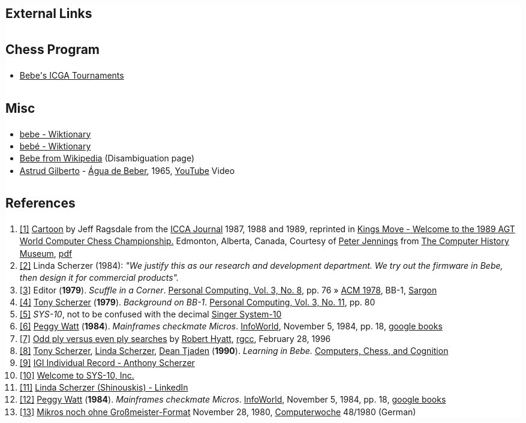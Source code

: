 ## External Links

## Chess Program

- [Bebe's ICGA Tournaments](https://www.game-ai-forum.org/icga-tournaments/program.php?id=350)

## Misc

- [bebe - Wiktionary](http://en.wiktionary.org/wiki/bebe)
- [bebé - Wiktionary](http://en.wiktionary.org/wiki/beb%C3%A9)
- [Bebe from Wikipedia](https://en.wikipedia.org/wiki/Bebe) (Disambiguation page)
- [Astrud Gilberto](Category:Astrud_Gilberto "Category:Astrud Gilberto") - [Água de Beber](https://en.wikipedia.org/wiki/%C3%81gua_de_Beber), 1965, [YouTube](https://en.wikipedia.org/wiki/YouTube) Video

## References

1. <a id="cite-ref-1" href="#cite-note-1">[1]</a> [Cartoon](Cartoons "Cartoons") by Jeff Ragsdale from the [ICCA Journal](ICGA_Journal "ICGA Journal") 1987, 1988 and 1989, reprinted in [Kings Move - Welcome to the 1989 AGT World Computer Chess Championship.](http://www.computerhistory.org/chess/full_record.php?iid=doc-434fea055cbb3) Edmonton, Alberta, Canada, Courtesy of [Peter Jennings](Peter_Jennings "Peter Jennings") from [The Computer History Museum](The_Computer_History_Museum "The Computer History Museum"), [pdf](http://archive.computerhistory.org/projects/chess/related_materials/text/3-1%20and%203-2%20and%203-3%20and%204-3.1989_WCCC/1989%20WCCC.062302028.sm.pdf)
1. <a id="cite-ref-2" href="#cite-note-2">[2]</a> Linda Scherzer (1984): *"We justify this as our research and development department. We try out the firmware in Bebe, then design it for commercial products".*
1. <a id="cite-ref-3" href="#cite-note-3">[3]</a> Editor (**1979**). *Scuffle in a Corner*. [Personal Computing, Vol. 3, No. 8](Personal_Computing#3_8 "Personal Computing"), pp. 76 » [ACM 1978](ACM_1978 "ACM 1978"), BB-1, [Sargon](Sargon "Sargon")
1. <a id="cite-ref-4" href="#cite-note-4">[4]</a>  [Tony Scherzer](Tony_Scherzer "Tony Scherzer") (**1979**). *Background on BB-1*. [Personal Computing, Vol. 3, No. 11](Personal_Computing#3_11 "Personal Computing"), pp. 80
1. <a id="cite-ref-5" href="#cite-note-5">[5]</a> *SYS-10*, not to be confused with the decimal [Singer System-10](http://members.iinet.net.au/~daveb/S10/Sys-10.html)
1. <a id="cite-ref-6" href="#cite-note-6">[6]</a> [Peggy Watt](http://www.linkedin.com/in/pwatt) (**1984**). *Mainframes checkmate Micros*. [InfoWorld](https://en.wikipedia.org/wiki/InfoWorld), November 5, 1984, pp. 18, [google books](https://books.google.de/books?id=oC4EAAAAMBAJ&lpg=PA49&dq=InfoWorld%2C%20November%205%2C%201984&client=firefox-a&hl=de&pg=PA18#v=onepage&q=InfoWorld,%20November%205,%201984&f=false)
1. <a id="cite-ref-7" href="#cite-note-7">[7]</a> [Odd ply versus even ply searches](http://groups.google.com/group/rec.games.chess.computer/browse_frm/thread/fb40c7c141dc062a) by [Robert Hyatt](Robert_Hyatt "Robert Hyatt"), [rgcc](Computer_Chess_Forums "Computer Chess Forums"), February 28, 1996
1. <a id="cite-ref-8" href="#cite-note-8">[8]</a> [Tony Scherzer](Tony_Scherzer "Tony Scherzer"), [Linda Scherzer](Linda_Scherzer "Linda Scherzer"), [Dean Tjaden](index.php?title=Dean_Tjaden&action=edit&redlink=1 "Dean Tjaden (page does not exist)") (**1990**). *Learning in Bebe.* [Computers, Chess, and Cognition](Computers,_Chess,_and_Cognition "Computers, Chess, and Cognition")
1. <a id="cite-ref-9" href="#cite-note-9">[9]</a> [IGI Individual Record - Anthony Scherzer](http://www.familysearch.org/Eng/Search/IGI/individual_record.asp?recid=100000058897&lds=1&region=11&regionfriendly=North+America&frompage=99)
1. <a id="cite-ref-10" href="#cite-note-10">[10]</a> [Welcome to SYS-10, Inc.](http://www.sys-10.com/)
1. <a id="cite-ref-11" href="#cite-note-11">[11]</a> [Linda Scherzer (Shinouskis) - LinkedIn](http://www.linkedin.com/in/lindascherzer)
1. <a id="cite-ref-12" href="#cite-note-12">[12]</a> [Peggy Watt](http://www.linkedin.com/in/pwatt) (**1984**). *Mainframes checkmate Micros*. [InfoWorld](https://en.wikipedia.org/wiki/InfoWorld), November 5, 1984, pp. 18, [google books](http://books.google.com/books?id=oC4EAAAAMBAJ&pg=PA49&dq=InfoWorld,+November+5,+1984&client=firefox-a&cd=4#v=onepage&q=InfoWorld%2C%20November%205%2C%201984&f=false)
1. <a id="cite-ref-13" href="#cite-note-13">[13]</a> [Mikros noch ohne Großmeister-Format](https://www.computerwoche.de/a/mikros-noch-ohne-grossmeister-format,1191318) November 28, 1980, [Computerwoche](Computerworld#Woche "Computerworld") 48/1980 (German)